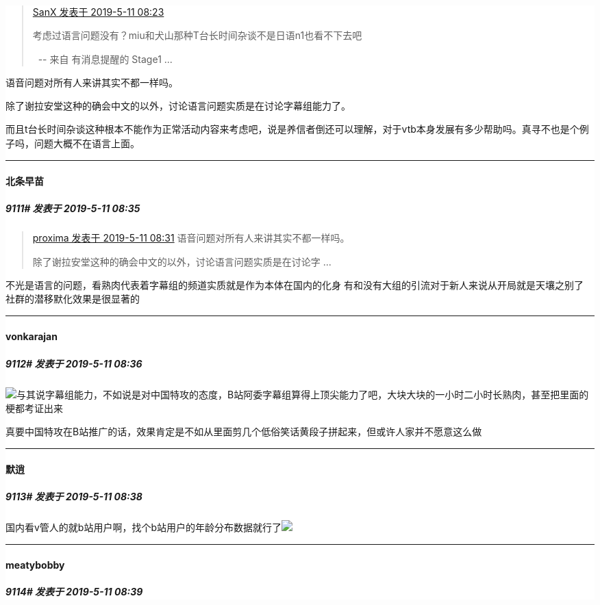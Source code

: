 
<blockquote><a href="httphttps://bbs.saraba1st.com/2b/forum.php?mod=redirect&amp;goto=findpost&amp;pid=43647255&amp;ptid=1823171" target="_blank">SanX 发表于 2019-5-11 08:23</a>

考虑过语言问题没有？miu和犬山那种T台长时间杂谈不是日语n1也看不下去吧


  -- 来自 有消息提醒的 Stage1 ...</blockquote>
语音问题对所有人来讲其实不都一样吗。


除了谢拉安堂这种的确会中文的以外，讨论语言问题实质是在讨论字幕组能力了。


而且t台长时间杂谈这种根本不能作为正常活动内容来考虑吧，说是养信者倒还可以理解，对于vtb本身发展有多少帮助吗。真寻不也是个例子吗，问题大概不在语言上面。


-----

####  北条早苗  
##### 9111#       发表于 2019-5-11 08:35


<blockquote><a href="httphttps://bbs.saraba1st.com/2b/forum.php?mod=redirect&amp;goto=findpost&amp;pid=43647308&amp;ptid=1823171" target="_blank">proxima 发表于 2019-5-11 08:31</a>
语音问题对所有人来讲其实不都一样吗。


除了谢拉安堂这种的确会中文的以外，讨论语言问题实质是在讨论字 ...</blockquote>
不光是语言的问题，看熟肉代表着字幕组的频道实质就是作为本体在国内的化身
有和没有大组的引流对于新人来说从开局就是天壤之别了
社群的潜移默化效果是很显著的


-----

####  vonkarajan  
##### 9112#       发表于 2019-5-11 08:36


<img src="https://static.saraba1st.com/image/smiley/face2017/067.png" referrerpolicy="no-referrer">与其说字幕组能力，不如说是对中国特攻的态度，B站阿委字幕组算得上顶尖能力了吧，大块大块的一小时二小时长熟肉，甚至把里面的梗都考证出来


真要中国特攻在B站推广的话，效果肯定是不如从里面剪几个低俗笑话黄段子拼起来，但或许人家并不愿意这么做


-----

####  默逍  
##### 9113#       发表于 2019-5-11 08:38


国内看v管人的就b站用户啊，找个b站用户的年龄分布数据就行了<img src="https://static.saraba1st.com/image/smiley/face2017/067.png" referrerpolicy="no-referrer">


-----

####  meatybobby  
##### 9114#       发表于 2019-5-11 08:39

